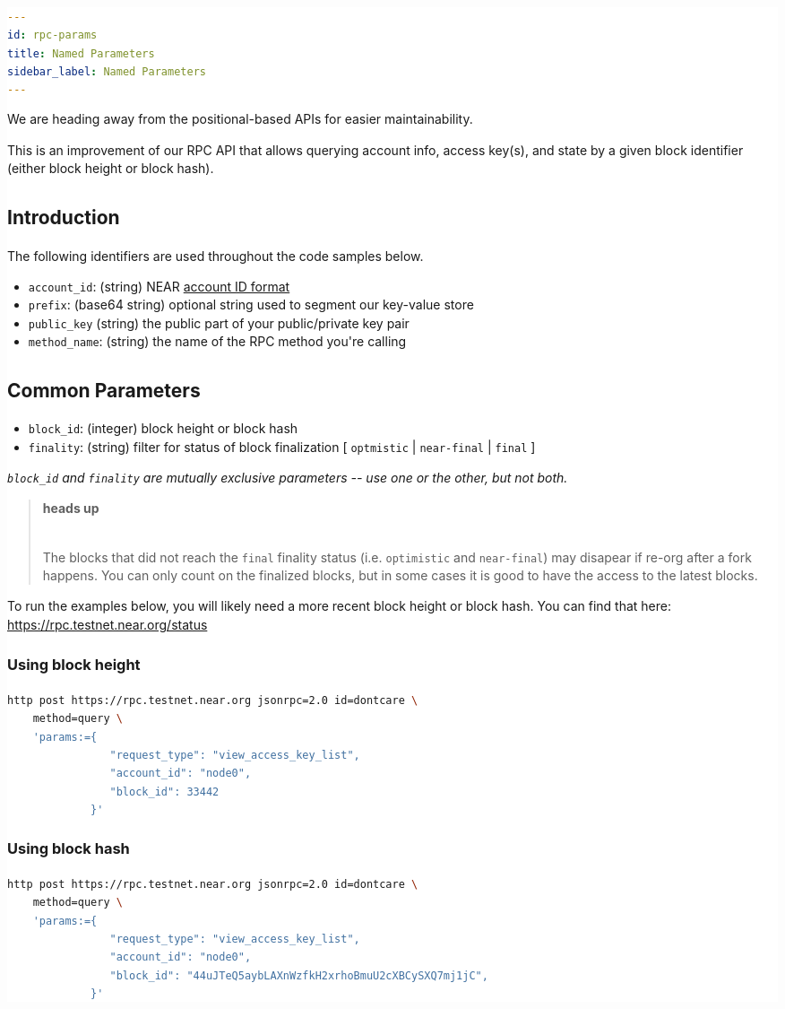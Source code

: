 ```yaml
---
id: rpc-params
title: Named Parameters
sidebar_label: Named Parameters
---
```


We are heading away from the positional-based APIs for easier maintainability.

This is an improvement of our RPC API that allows querying account info, access key(s), and state by a given block identifier (either block height or block hash).

## Introduction

The following identifiers are used throughout the code samples below.

- `account_id`: (string) NEAR [account ID format](/docs/concepts/account)
- `prefix`: (base64 string) optional string used to segment our key-value store
- `public_key` (string) the public part of your public/private key pair
- `method_name`: (string) the name of the RPC method you're calling

## Common Parameters

- `block_id`: (integer) block height or block hash
- `finality`: (string) filter for status of block finalization [ `optmistic` | `near-final` | `final` ]

*`block_id` and `finality` are mutually exclusive parameters -- use one or the other, but not both.*

<blockquote class="warning">
<strong>heads up</strong><br><br>

The blocks that did not reach the `final` finality status (i.e. `optimistic` and `near-final`) may disapear if re-org after a fork happens. You can only count on the finalized blocks, but in some cases it is good to have the access to the latest blocks.
</blockquote>

To run the examples below, you will likely need a more recent block height or block hash.  You can find that here: https://rpc.testnet.near.org/status

### Using block height

```bash
http post https://rpc.testnet.near.org jsonrpc=2.0 id=dontcare \
    method=query \
    'params:={
                "request_type": "view_access_key_list",
                "account_id": "node0",
                "block_id": 33442
             }'
```

### Using block hash
```bash
http post https://rpc.testnet.near.org jsonrpc=2.0 id=dontcare \
    method=query \
    'params:={
                "request_type": "view_access_key_list",
                "account_id": "node0",
                "block_id": "44uJTeQ5aybLAXnWzfkH2xrhoBmuU2cXBCySXQ7mj1jC",
             }'
```
